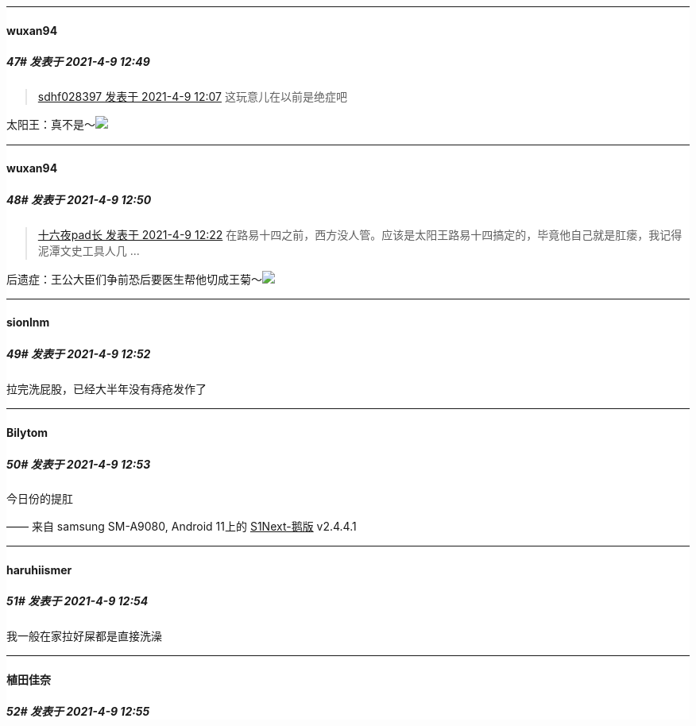 
*****

####  wuxan94  
##### 47#       发表于 2021-4-9 12:49


<blockquote><a href="httphttps://bbs.saraba1st.com/2b/forum.php?mod=redirect&amp;goto=findpost&amp;pid=50882214&amp;ptid=1998050" target="_blank">sdhf028397 发表于 2021-4-9 12:07</a>
这玩意儿在以前是绝症吧</blockquote>
太阳王：真不是～<img src="https://static.saraba1st.com/image/smiley/face2017/217.gif" referrerpolicy="no-referrer">


*****

####  wuxan94  
##### 48#       发表于 2021-4-9 12:50


<blockquote><a href="httphttps://bbs.saraba1st.com/2b/forum.php?mod=redirect&amp;goto=findpost&amp;pid=50882373&amp;ptid=1998050" target="_blank">十六夜pad长 发表于 2021-4-9 12:22</a>
在路易十四之前，西方没人管。应该是太阳王路易十四搞定的，毕竟他自己就是肛瘘，我记得泥潭文史工具人几 ...</blockquote>
后遗症：王公大臣们争前恐后要医生帮他切成王菊～<img src="https://static.saraba1st.com/image/smiley/goose2017/040.png" referrerpolicy="no-referrer">


*****

####  sionlnm  
##### 49#       发表于 2021-4-9 12:52


拉完洗屁股，已经大半年没有痔疮发作了


*****

####  Bilytom  
##### 50#       发表于 2021-4-9 12:53


今日份的提肛

—— 来自 samsung SM-A9080, Android 11上的 [S1Next-鹅版](https://github.com/ykrank/S1-Next/releases) v2.4.4.1


*****

####  haruhiismer  
##### 51#       发表于 2021-4-9 12:54


我一般在家拉好屎都是直接洗澡


*****

####  植田佳奈  
##### 52#       发表于 2021-4-9 12:55
